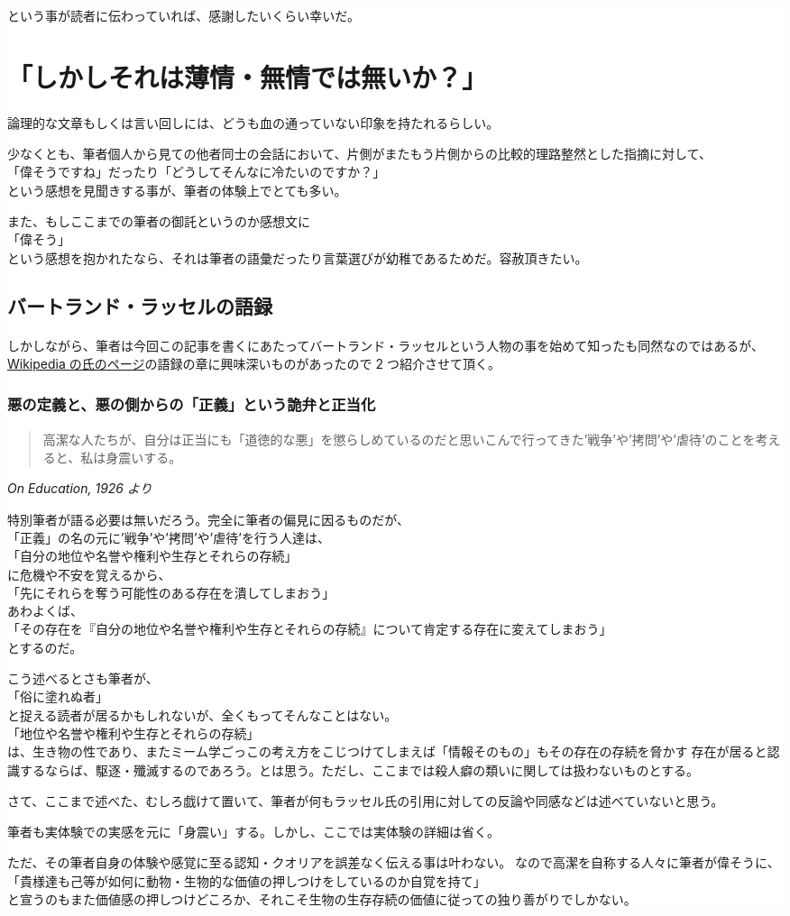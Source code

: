 という事が読者に伝わっていれば、感謝したいくらい幸いだ。


<a id="org6f6fd68"></a>

# 「しかしそれは薄情・無情では無いか？」

論理的な文章もしくは言い回しには、どうも血の通っていない印象を持たれるらしい。

少なくとも、筆者個人から見ての他者同士の会話において、片側がまたもう片側からの比較的理路整然とした指摘に対して、   
「偉そうですね」だったり「どうしてそんなに冷たいのですか？」   
という感想を見聞きする事が、筆者の体験上でとても多い。

また、もしここまでの筆者の御託というのか感想文に   
「偉そう」   
という感想を抱かれたなら、それは筆者の語彙だったり言葉選びが幼稚であるためだ。容赦頂きたい。


<a id="orgd93c9d0"></a>

## バートランド・ラッセルの語録

しかしながら、筆者は今回この記事を書くにあたってバートランド・ラッセルという人物の事を始めて知ったも同然なのではあるが、
[Wikipedia の氏のページ](https://ja.wikipedia.org/wiki/%E3%83%90%E3%83%BC%E3%83%88%E3%83%A9%E3%83%B3%E3%83%89%E3%83%BB%E3%83%A9%E3%83%83%E3%82%BB%E3%83%AB)の語録の章に興味深いものがあったので 2 つ紹介させて頂く。


<a id="orge6e494a"></a>

### 悪の定義と、悪の側からの「正義」という詭弁と正当化

> 高潔な人たちが、自分は正当にも「道徳的な悪」を懲らしめているのだと思いこんで行ってきた&rsquo;戦争&rsquo;や&rsquo;拷問&rsquo;や&rsquo;虐待&rsquo;のことを考えると、私は身震いする。

*On Education, 1926 より*

特別筆者が語る必要は無いだろう。完全に筆者の偏見に因るものだが、   
「正義」の名の元に&rsquo;戦争&rsquo;や&rsquo;拷問&rsquo;や&rsquo;虐待&rsquo;を行う人達は、   
「自分の地位や名誉や権利や生存とそれらの存続」   
に危機や不安を覚えるから、   
「先にそれらを奪う可能性のある存在を潰してしまおう」   
あわよくば、   
「その存在を『自分の地位や名誉や権利や生存とそれらの存続』について肯定する存在に変えてしまおう」   
とするのだ。

こう述べるとさも筆者が、   
「俗に塗れぬ者」   
と捉える読者が居るかもしれないが、全くもってそんなことはない。   
「地位や名誉や権利や生存とそれらの存続」   
は、生き物の性であり、またミーム学ごっこの考え方をこじつけてしまえば「情報そのもの」もその存在の存続を脅かす
存在が居ると認識するならば、駆逐・殲滅するのであろう。とは思う。ただし、ここまでは殺人癖の類いに関しては扱わないものとする。

さて、ここまで述べた、むしろ戯けて置いて、筆者が何もラッセル氏の引用に対しての反論や同感などは述べていないと思う。

筆者も実体験での実感を元に「身震い」する。しかし、ここでは実体験の詳細は省く。

ただ、その筆者自身の体験や感覚に至る認知・クオリアを誤差なく伝える事は叶わない。
なので高潔を自称する人々に筆者が偉そうに、   
「貴様達も己等が如何に動物・生物的な価値の押しつけをしているのか自覚を持て」   
と宣うのもまた価値感の押しつけどころか、それこそ生物の生存存続の価値に従っての独り善がりでしかない。
